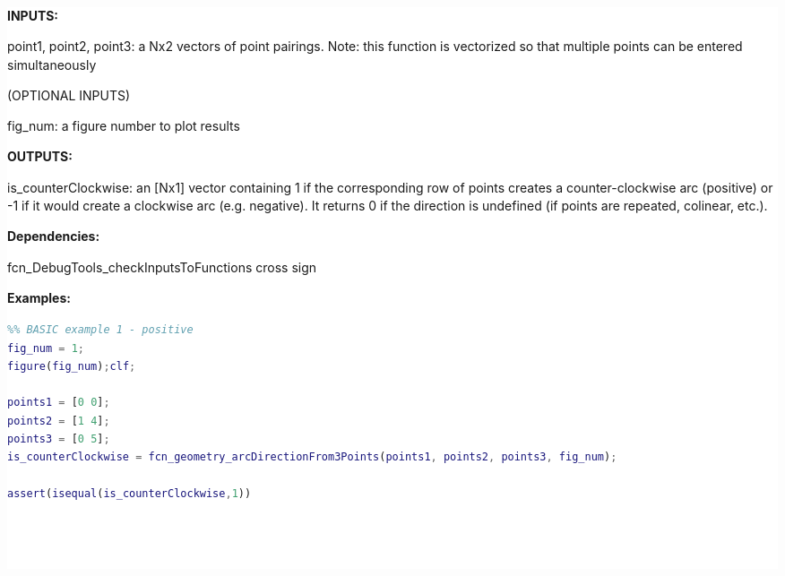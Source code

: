 **INPUTS:**

point1, point2, point3: a Nx2 vectors of point pairings. Note: this
function is vectorized so that multiple points can be entered
simultaneously

(OPTIONAL INPUTS)

fig_num: a figure number to plot results

       
**OUTPUTS:**

is_counterClockwise: an [Nx1] vector containing 1 if the
corresponding row of points creates a counter-clockwise arc
(positive) or -1 if it would create a clockwise arc (e.g. negative).
It returns 0 if the direction is undefined (if points are repeated,
colinear, etc.).

**Dependencies:**

fcn_DebugTools_checkInputsToFunctions
cross
sign

**Examples:**

```MATLAB
%% BASIC example 1 - positive
fig_num = 1;
figure(fig_num);clf;

points1 = [0 0];
points2 = [1 4];
points3 = [0 5];
is_counterClockwise = fcn_geometry_arcDirectionFrom3Points(points1, points2, points3, fig_num);

assert(isequal(is_counterClockwise,1))
```

<pre align="center">